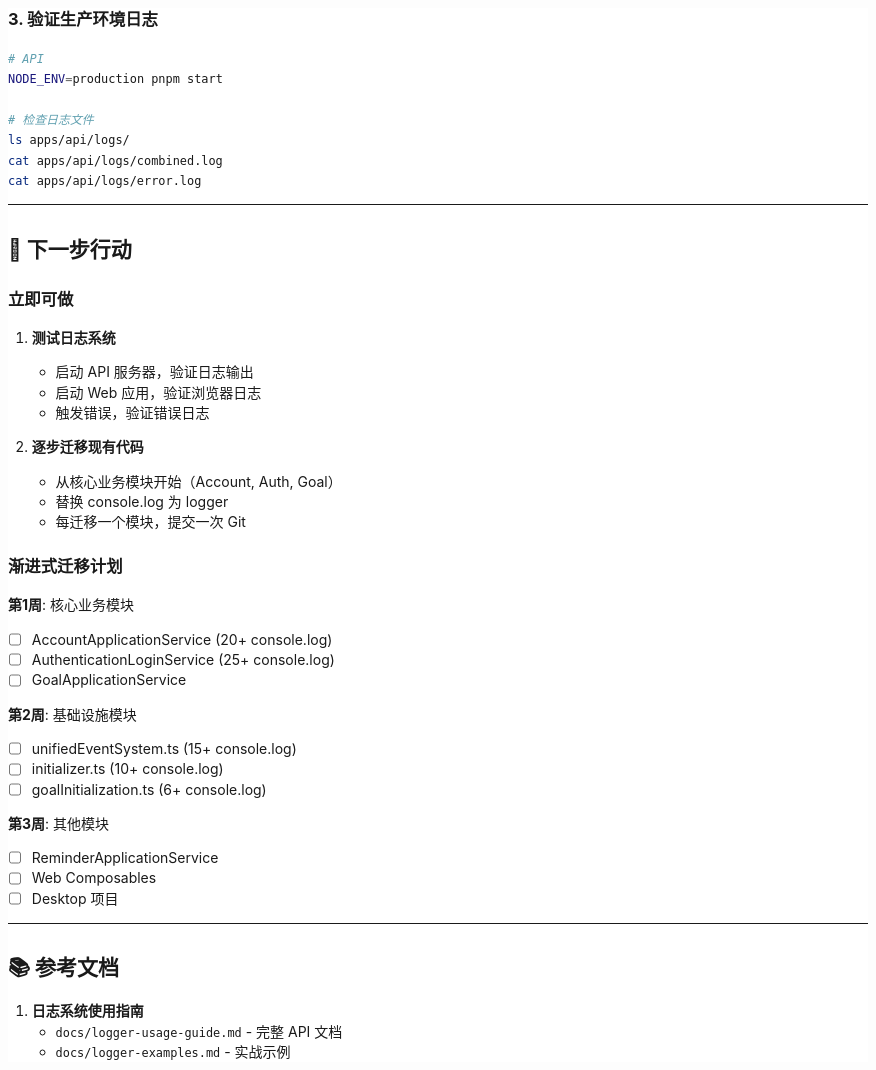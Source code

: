 ### 3. 验证生产环境日志

```bash
# API
NODE_ENV=production pnpm start

# 检查日志文件
ls apps/api/logs/
cat apps/api/logs/combined.log
cat apps/api/logs/error.log
```

---

## 🎯 下一步行动

### 立即可做

1. **测试日志系统**
   - 启动 API 服务器，验证日志输出
   - 启动 Web 应用，验证浏览器日志
   - 触发错误，验证错误日志

2. **逐步迁移现有代码**
   - 从核心业务模块开始（Account, Auth, Goal）
   - 替换 console.log 为 logger
   - 每迁移一个模块，提交一次 Git

### 渐进式迁移计划

**第1周**: 核心业务模块
- [ ] AccountApplicationService (20+ console.log)
- [ ] AuthenticationLoginService (25+ console.log)
- [ ] GoalApplicationService

**第2周**: 基础设施模块
- [ ] unifiedEventSystem.ts (15+ console.log)
- [ ] initializer.ts (10+ console.log)
- [ ] goalInitialization.ts (6+ console.log)

**第3周**: 其他模块
- [ ] ReminderApplicationService
- [ ] Web Composables
- [ ] Desktop 项目

---

## 📚 参考文档

1. **日志系统使用指南**
   - `docs/logger-usage-guide.md` - 完整 API 文档
   - `docs/logger-examples.md` - 实战示例
